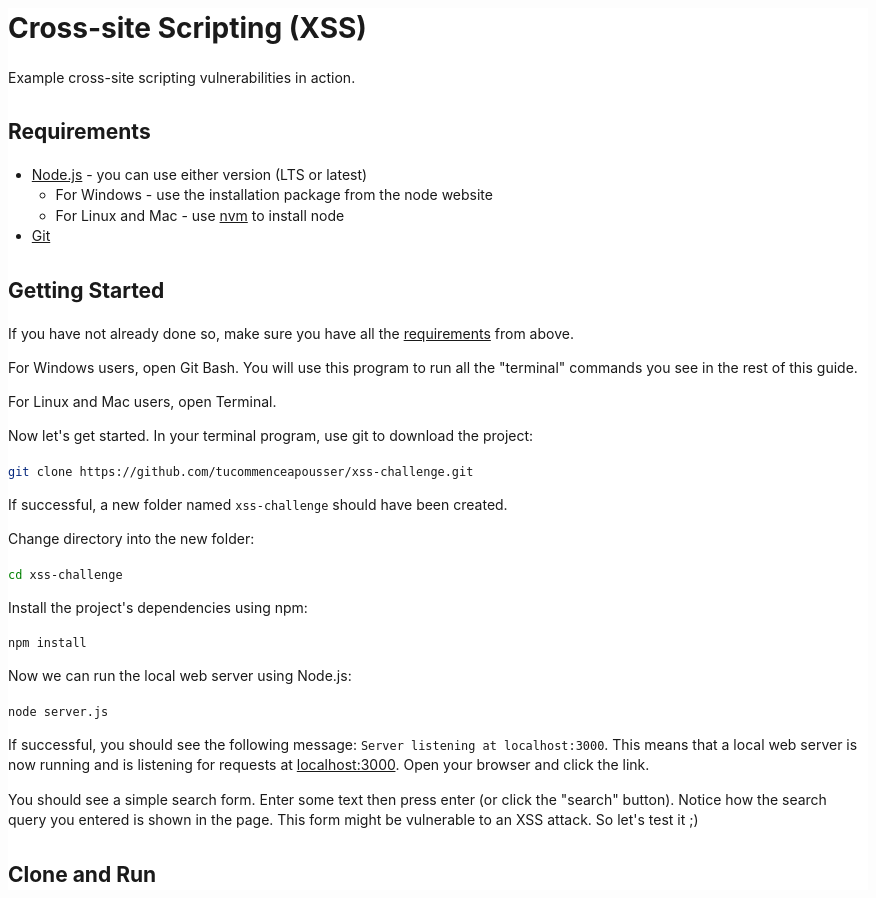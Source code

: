 


# Cross-site Scripting (XSS)

Example cross-site scripting vulnerabilities in action.


## Requirements

* [Node.js](https://nodejs.org/en/) - you can use either version (LTS or latest)
  * For Windows - use the installation package from the node website
  * For Linux and Mac - use [nvm](https://github.com/creationix/nvm) to install node
* [Git](https://git-scm.com/downloads)


## Getting Started

If you have not already done so, make sure you have all the [requirements](#requirements) from above.

For Windows users, open Git Bash. You will use this program to run all the "terminal" commands you see in the rest of this guide.

For Linux and Mac users, open Terminal.

Now let's get started. In your terminal program, use git to download the project:
```bash
git clone https://github.com/tucommenceapousser/xss-challenge.git
```
If successful, a new folder named `xss-challenge` should have been created.

Change directory into the new folder:
```bash
cd xss-challenge
```

Install the project's dependencies using npm:
```bash
npm install
```

Now we can run the local web server using Node.js:
```bash
node server.js
```
If successful, you should see the following message: `Server listening at localhost:3000`. This means that a local web server is now running and is listening for requests at [localhost:3000](http://localhost:3000/). Open your browser and click the link.

You should see a simple search form. Enter some text then press enter (or click the "search" button). Notice how the search query you entered is shown in the page. This form might be vulnerable to an XSS attack. So let's test it ;)

## Clone and Run
